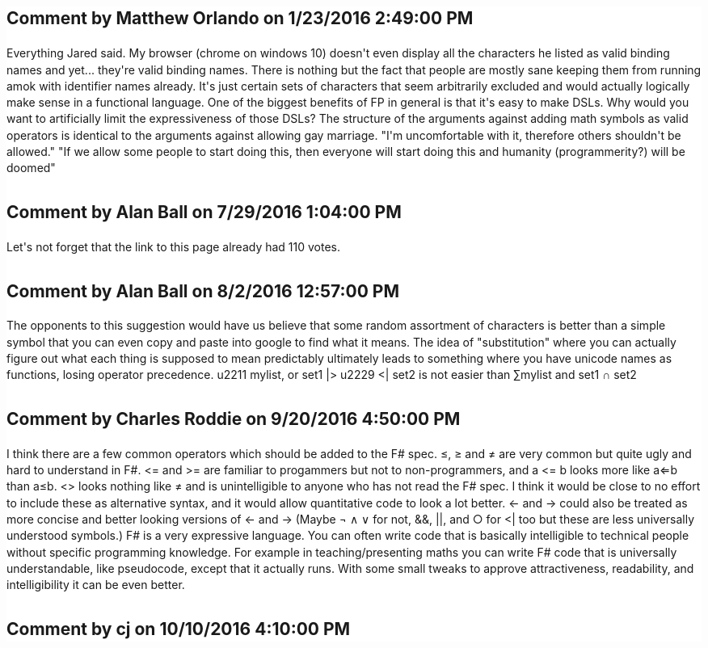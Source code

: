 ## Comment by Matthew Orlando on 1/23/2016 2:49:00 PM

Everything Jared said. My browser (chrome on windows 10) doesn't even display all the characters he listed as valid binding names and yet... they're valid binding names. There is nothing but the fact that people are mostly sane keeping them from running amok with identifier names already. It's just certain sets of characters that seem arbitrarily excluded and would actually logically make sense in a functional language.
One of the biggest benefits of FP in general is that it's easy to make DSLs. Why would you want to artificially limit the expressiveness of those DSLs?
The structure of the arguments against adding math symbols as valid operators is identical to the arguments against allowing gay marriage. "I'm uncomfortable with it, therefore others shouldn't be allowed." "If we allow some people to start doing this, then everyone will start doing this and humanity (programmerity?) will be doomed"

## Comment by Alan Ball on 7/29/2016 1:04:00 PM

Let's not forget that the link to this page already had 110 votes.

## Comment by Alan Ball on 8/2/2016 12:57:00 PM

The opponents to this suggestion would have us believe that some random assortment of characters is better than a simple symbol that you can even copy and paste into google to find what it means. The idea of "substitution" where you can actually figure out what each thing is supposed to mean predictably ultimately leads to something where you have unicode names as functions, losing operator precedence.
u2211 mylist, or
set1 |> u2229 <| set2
is not easier than
∑mylist
and
set1 ∩ set2

## Comment by Charles Roddie on 9/20/2016 4:50:00 PM

I think there are a few common operators which should be added to the F# spec.
≤, ≥ and ≠ are very common but quite ugly and hard to understand in F#. <= and >= are familiar to progammers but not to non-programmers, and a <= b looks more like a⇐b than a≤b. <> looks nothing like ≠ and is unintelligible to anyone who has not read the F# spec.
I think it would be close to no effort to include these as alternative syntax, and it would allow quantitative code to look a lot better.
← and → could also be treated as more concise and better looking versions of <- and ->
(Maybe ¬ ∧ ∨ for not, &&, ||, and ○ for <| too but these are less universally understood symbols.)
F# is a very expressive language. You can often write code that is basically intelligible to technical people without specific programming knowledge. For example in teaching/presenting maths you can write F# code that is universally understandable, like pseudocode, except that it actually runs. With some small tweaks to approve attractiveness, readability, and intelligibility it can be even better.

## Comment by cj on 10/10/2016 4:10:00 PM
